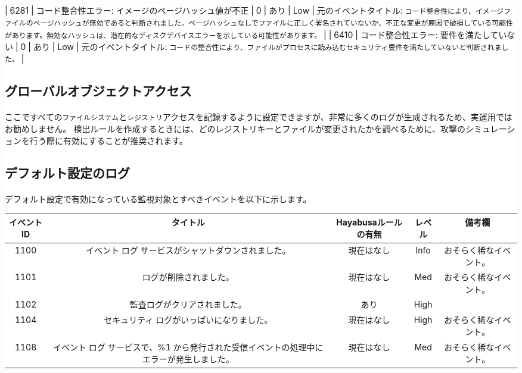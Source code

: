 | 6281 | コード整合性エラー: イメージのページハッシュ値が不正 | 0 | あり | Low | 元のイベントタイトル: `コード整合性により、イメージファイルのページハッシュが無効であると判断されました。ページハッシュなしでファイルに正しく署名されていないか、不正な変更が原因で破損している可能性があります。無効なハッシュは、潜在的なディスクデバイスエラーを示している可能性があります。` |
| 6410 | コード整合性エラー: 要件を満たしていない | 0 | あり | Low | 元のイベントタイトル: `コードの整合性により、ファイルがプロセスに読み込むセキュリティ要件を満たしていないと判断されました。` |

## グローバルオブジェクトアクセス

ここですべての`ファイルシステム`と`レジストリ`アクセスを記録するように設定できますが、非常に多くのログが生成されるため、実運用ではお勧めしません。
検出ルールを作成するときには、どのレジストリキーとファイルが変更されたかを調べるために、攻撃のシミュレーションを行う際に有効にすることが推奨されます。

## デフォルト設定のログ

デフォルト設定で有効になっている監視対象とすべきイベントを以下に示します。

| イベントID | タイトル | Hayabusaルールの有無 | レベル | 備考欄 |
| :---: | :---: | :---: | :---: | :---: | 
| 1100 | イベント ログ サービスがシャットダウンされました。 | 現在はなし | Info | おそらく稀なイベント。 |
| 1101 | ログが削除されました。 | 現在はなし | Med | おそらく稀なイベント。 |
| 1102 | 監査ログがクリアされました。 | あり | High | |
| 1104 | セキュリティ ログがいっぱいになりました。 | 現在はなし | High | おそらく稀なイベント。 |
| 1108 | イベント ログ サービスで、%1 から発行された受信イベントの処理中にエラーが発生しました。 | 現在はなし | Med | おそらく稀なイベント。 |
